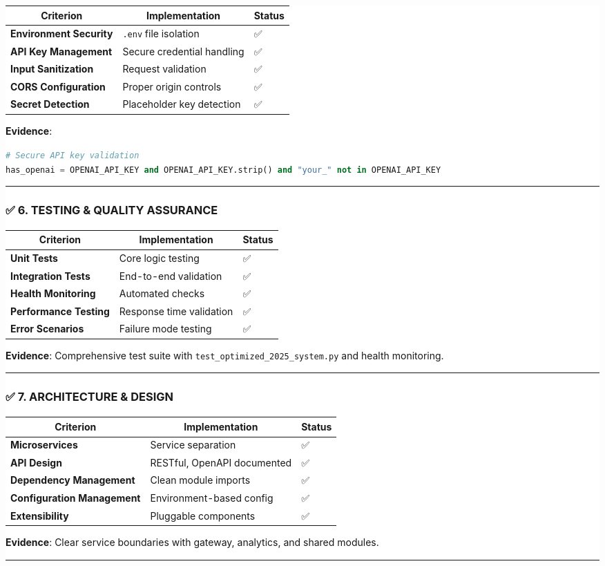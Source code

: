 | Criterion | Implementation | Status |
|-----------|---------------|--------|
| **Environment Security** | `.env` file isolation | ✅ |
| **API Key Management** | Secure credential handling | ✅ |
| **Input Sanitization** | Request validation | ✅ |
| **CORS Configuration** | Proper origin controls | ✅ |
| **Secret Detection** | Placeholder key detection | ✅ |

**Evidence**:
```python
# Secure API key validation
has_openai = OPENAI_API_KEY and OPENAI_API_KEY.strip() and "your_" not in OPENAI_API_KEY
```

---

### ✅ **6. TESTING & QUALITY ASSURANCE**

| Criterion | Implementation | Status |
|-----------|---------------|--------|
| **Unit Tests** | Core logic testing | ✅ |
| **Integration Tests** | End-to-end validation | ✅ |
| **Health Monitoring** | Automated checks | ✅ |
| **Performance Testing** | Response time validation | ✅ |
| **Error Scenarios** | Failure mode testing | ✅ |

**Evidence**: Comprehensive test suite with `test_optimized_2025_system.py` and health monitoring.

---

### ✅ **7. ARCHITECTURE & DESIGN**

| Criterion | Implementation | Status |
|-----------|---------------|--------|
| **Microservices** | Service separation | ✅ |
| **API Design** | RESTful, OpenAPI documented | ✅ |
| **Dependency Management** | Clean module imports | ✅ |
| **Configuration Management** | Environment-based config | ✅ |
| **Extensibility** | Pluggable components | ✅ |

**Evidence**: Clear service boundaries with gateway, analytics, and shared modules.

---
